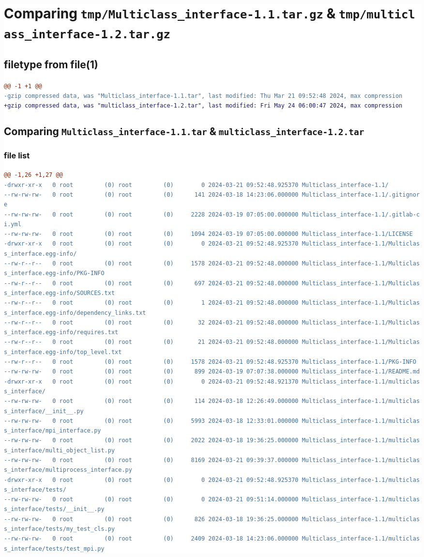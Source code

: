 # Comparing `tmp/Multiclass_interface-1.1.tar.gz` & `tmp/multiclass_interface-1.2.tar.gz`

## filetype from file(1)

```diff
@@ -1 +1 @@
-gzip compressed data, was "Multiclass_interface-1.1.tar", last modified: Thu Mar 21 09:52:48 2024, max compression
+gzip compressed data, was "multiclass_interface-1.2.tar", last modified: Fri May 24 06:00:47 2024, max compression
```

## Comparing `Multiclass_interface-1.1.tar` & `multiclass_interface-1.2.tar`

### file list

```diff
@@ -1,26 +1,27 @@
-drwxr-xr-x   0 root         (0) root         (0)        0 2024-03-21 09:52:48.925370 Multiclass_interface-1.1/
--rw-rw-rw-   0 root         (0) root         (0)      141 2024-03-18 14:23:06.000000 Multiclass_interface-1.1/.gitignore
--rw-rw-rw-   0 root         (0) root         (0)     2228 2024-03-19 07:05:00.000000 Multiclass_interface-1.1/.gitlab-ci.yml
--rw-rw-rw-   0 root         (0) root         (0)     1094 2024-03-19 07:05:00.000000 Multiclass_interface-1.1/LICENSE
-drwxr-xr-x   0 root         (0) root         (0)        0 2024-03-21 09:52:48.925370 Multiclass_interface-1.1/Multiclass_interface.egg-info/
--rw-r--r--   0 root         (0) root         (0)     1578 2024-03-21 09:52:48.000000 Multiclass_interface-1.1/Multiclass_interface.egg-info/PKG-INFO
--rw-r--r--   0 root         (0) root         (0)      697 2024-03-21 09:52:48.000000 Multiclass_interface-1.1/Multiclass_interface.egg-info/SOURCES.txt
--rw-r--r--   0 root         (0) root         (0)        1 2024-03-21 09:52:48.000000 Multiclass_interface-1.1/Multiclass_interface.egg-info/dependency_links.txt
--rw-r--r--   0 root         (0) root         (0)       32 2024-03-21 09:52:48.000000 Multiclass_interface-1.1/Multiclass_interface.egg-info/requires.txt
--rw-r--r--   0 root         (0) root         (0)       21 2024-03-21 09:52:48.000000 Multiclass_interface-1.1/Multiclass_interface.egg-info/top_level.txt
--rw-r--r--   0 root         (0) root         (0)     1578 2024-03-21 09:52:48.925370 Multiclass_interface-1.1/PKG-INFO
--rw-rw-rw-   0 root         (0) root         (0)      899 2024-03-19 07:07:38.000000 Multiclass_interface-1.1/README.md
-drwxr-xr-x   0 root         (0) root         (0)        0 2024-03-21 09:52:48.921370 Multiclass_interface-1.1/multiclass_interface/
--rw-rw-rw-   0 root         (0) root         (0)      114 2024-03-18 12:26:49.000000 Multiclass_interface-1.1/multiclass_interface/__init__.py
--rw-rw-rw-   0 root         (0) root         (0)     5993 2024-03-18 12:33:01.000000 Multiclass_interface-1.1/multiclass_interface/mpi_interface.py
--rw-rw-rw-   0 root         (0) root         (0)     2022 2024-03-18 19:36:25.000000 Multiclass_interface-1.1/multiclass_interface/multi_object_list.py
--rw-rw-rw-   0 root         (0) root         (0)     8169 2024-03-21 09:39:37.000000 Multiclass_interface-1.1/multiclass_interface/multiprocess_interface.py
-drwxr-xr-x   0 root         (0) root         (0)        0 2024-03-21 09:52:48.925370 Multiclass_interface-1.1/multiclass_interface/tests/
--rw-rw-rw-   0 root         (0) root         (0)        0 2024-03-21 09:51:14.000000 Multiclass_interface-1.1/multiclass_interface/tests/__init__.py
--rw-rw-rw-   0 root         (0) root         (0)      826 2024-03-18 19:36:25.000000 Multiclass_interface-1.1/multiclass_interface/tests/my_test_cls.py
--rw-rw-rw-   0 root         (0) root         (0)     2409 2024-03-18 14:23:06.000000 Multiclass_interface-1.1/multiclass_interface/tests/test_mpi.py
```